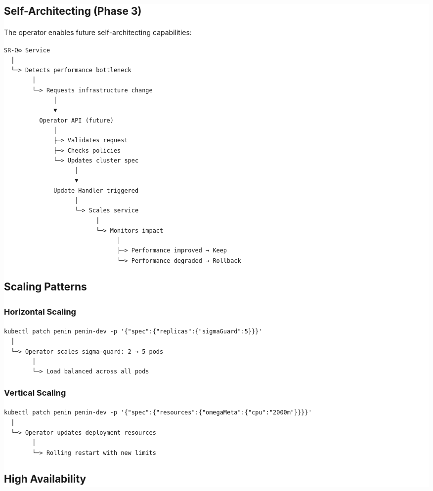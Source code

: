 ## Self-Architecting (Phase 3)

The operator enables future self-architecting capabilities:

```
SR-Ω∞ Service
  │
  └─> Detects performance bottleneck
        │
        └─> Requests infrastructure change
              │
              ▼
          Operator API (future)
              │
              ├─> Validates request
              ├─> Checks policies
              └─> Updates cluster spec
                    │
                    ▼
              Update Handler triggered
                    │
                    └─> Scales service
                          │
                          └─> Monitors impact
                                │
                                ├─> Performance improved → Keep
                                └─> Performance degraded → Rollback
```

## Scaling Patterns

### Horizontal Scaling
```
kubectl patch penin penin-dev -p '{"spec":{"replicas":{"sigmaGuard":5}}}'
  │
  └─> Operator scales sigma-guard: 2 → 5 pods
        │
        └─> Load balanced across all pods
```

### Vertical Scaling
```
kubectl patch penin penin-dev -p '{"spec":{"resources":{"omegaMeta":{"cpu":"2000m"}}}}'
  │
  └─> Operator updates deployment resources
        │
        └─> Rolling restart with new limits
```

## High Availability
